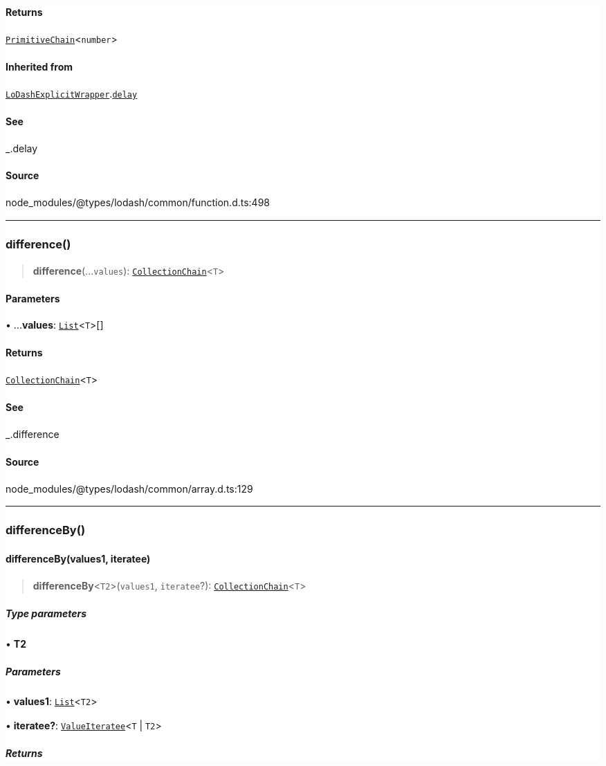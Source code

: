 #### Returns

[`PrimitiveChain`](PrimitiveChain.md)\<`number`\>

#### Inherited from

[`LoDashExplicitWrapper`](LoDashExplicitWrapper.md).[`delay`](LoDashExplicitWrapper.md#delay)

#### See

\_.delay

#### Source

node_modules/@types/lodash/common/function.d.ts:498

---

### difference()

> **difference**(...`values`): [`CollectionChain`](CollectionChain.md)\<`T`\>

#### Parameters

• ...**values**: [`List`](../type-aliases/List.md)\<`T`\>[]

#### Returns

[`CollectionChain`](CollectionChain.md)\<`T`\>

#### See

\_.difference

#### Source

node_modules/@types/lodash/common/array.d.ts:129

---

### differenceBy()

#### differenceBy(values1, iteratee)

> **differenceBy**\<`T2`\>(`values1`, `iteratee`?): [`CollectionChain`](CollectionChain.md)\<`T`\>

##### Type parameters

• **T2**

##### Parameters

• **values1**: [`List`](../type-aliases/List.md)\<`T2`\>

• **iteratee?**: [`ValueIteratee`](../type-aliases/ValueIteratee.md)\<`T` \| `T2`\>

##### Returns
